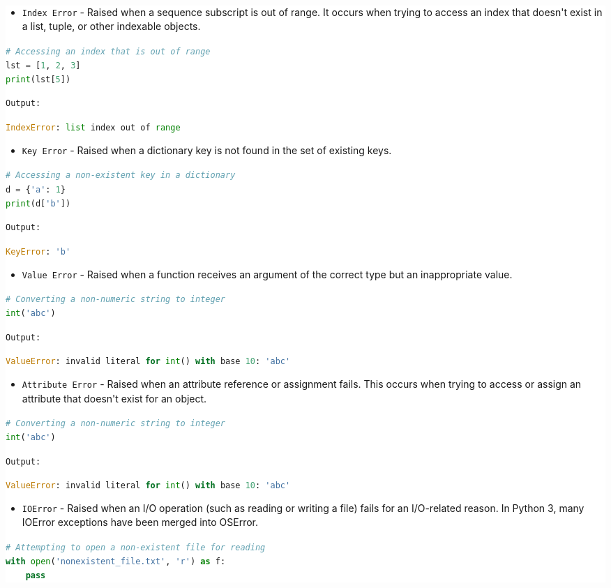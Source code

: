 - `Index Error` - Raised when a sequence subscript is out of range. It occurs when trying to access an index that doesn't exist in a list, tuple, or other indexable objects.

```python
# Accessing an index that is out of range
lst = [1, 2, 3]
print(lst[5])
```

`Output:`

```python
IndexError: list index out of range
```

- `Key Error` - Raised when a dictionary key is not found in the set of existing keys.

```python
# Accessing a non-existent key in a dictionary
d = {'a': 1}
print(d['b'])
```

`Output:`

```python
KeyError: 'b'
```

- `Value Error` - Raised when a function receives an argument of the correct type but an inappropriate value.

```python
# Converting a non-numeric string to integer
int('abc')
```

`Output:`

```python
ValueError: invalid literal for int() with base 10: 'abc'
```

- `Attribute Error` - Raised when an attribute reference or assignment fails. This occurs when trying to access or assign an attribute that doesn't exist for an object.

```python
# Converting a non-numeric string to integer
int('abc')
```

`Output:`

```python
ValueError: invalid literal for int() with base 10: 'abc'
```

- `IOError` - Raised when an I/O operation (such as reading or writing a file) fails for an I/O-related reason. In Python 3, many IOError exceptions have been merged into OSError.

```python
# Attempting to open a non-existent file for reading
with open('nonexistent_file.txt', 'r') as f:
    pass
```
